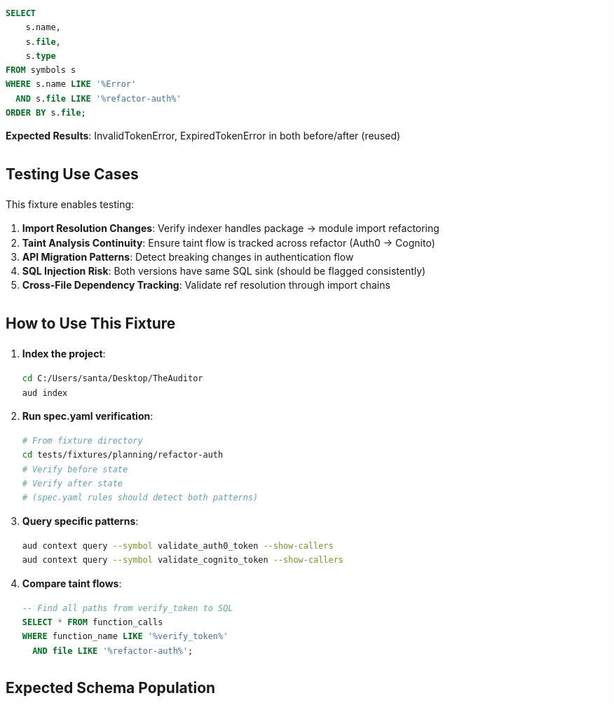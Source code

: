 ```sql
SELECT
    s.name,
    s.file,
    s.type
FROM symbols s
WHERE s.name LIKE '%Error'
  AND s.file LIKE '%refactor-auth%'
ORDER BY s.file;
```

**Expected Results**: InvalidTokenError, ExpiredTokenError in both before/after (reused)

## Testing Use Cases

This fixture enables testing:

1. **Import Resolution Changes**: Verify indexer handles package → module import refactoring
2. **Taint Analysis Continuity**: Ensure taint flow is tracked across refactor (Auth0 → Cognito)
3. **API Migration Patterns**: Detect breaking changes in authentication flow
4. **SQL Injection Risk**: Both versions have same SQL sink (should be flagged consistently)
5. **Cross-File Dependency Tracking**: Validate ref resolution through import chains

## How to Use This Fixture

1. **Index the project**:
   ```bash
   cd C:/Users/santa/Desktop/TheAuditor
   aud index
   ```

2. **Run spec.yaml verification**:
   ```bash
   # From fixture directory
   cd tests/fixtures/planning/refactor-auth
   # Verify before state
   # Verify after state
   # (spec.yaml rules should detect both patterns)
   ```

3. **Query specific patterns**:
   ```bash
   aud context query --symbol validate_auth0_token --show-callers
   aud context query --symbol validate_cognito_token --show-callers
   ```

4. **Compare taint flows**:
   ```sql
   -- Find all paths from verify_token to SQL
   SELECT * FROM function_calls
   WHERE function_name LIKE '%verify_token%'
     AND file LIKE '%refactor-auth%';
   ```

## Expected Schema Population
